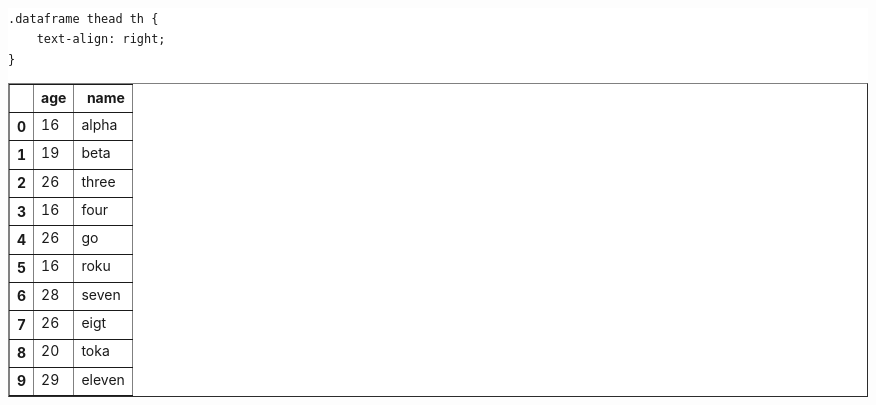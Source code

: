     .dataframe thead th {
        text-align: right;
    }
</style>
<table border="1" class="dataframe">
  <thead>
    <tr style="text-align: right;">
      <th></th>
      <th>age</th>
      <th>name</th>
    </tr>
  </thead>
  <tbody>
    <tr>
      <th>0</th>
      <td>16</td>
      <td>alpha</td>
    </tr>
    <tr>
      <th>1</th>
      <td>19</td>
      <td>beta</td>
    </tr>
    <tr>
      <th>2</th>
      <td>26</td>
      <td>three</td>
    </tr>
    <tr>
      <th>3</th>
      <td>16</td>
      <td>four</td>
    </tr>
    <tr>
      <th>4</th>
      <td>26</td>
      <td>go</td>
    </tr>
    <tr>
      <th>5</th>
      <td>16</td>
      <td>roku</td>
    </tr>
    <tr>
      <th>6</th>
      <td>28</td>
      <td>seven</td>
    </tr>
    <tr>
      <th>7</th>
      <td>26</td>
      <td>eigt</td>
    </tr>
    <tr>
      <th>8</th>
      <td>20</td>
      <td>toka</td>
    </tr>
    <tr>
      <th>9</th>
      <td>29</td>
      <td>eleven</td>
    </tr>
    <tr>